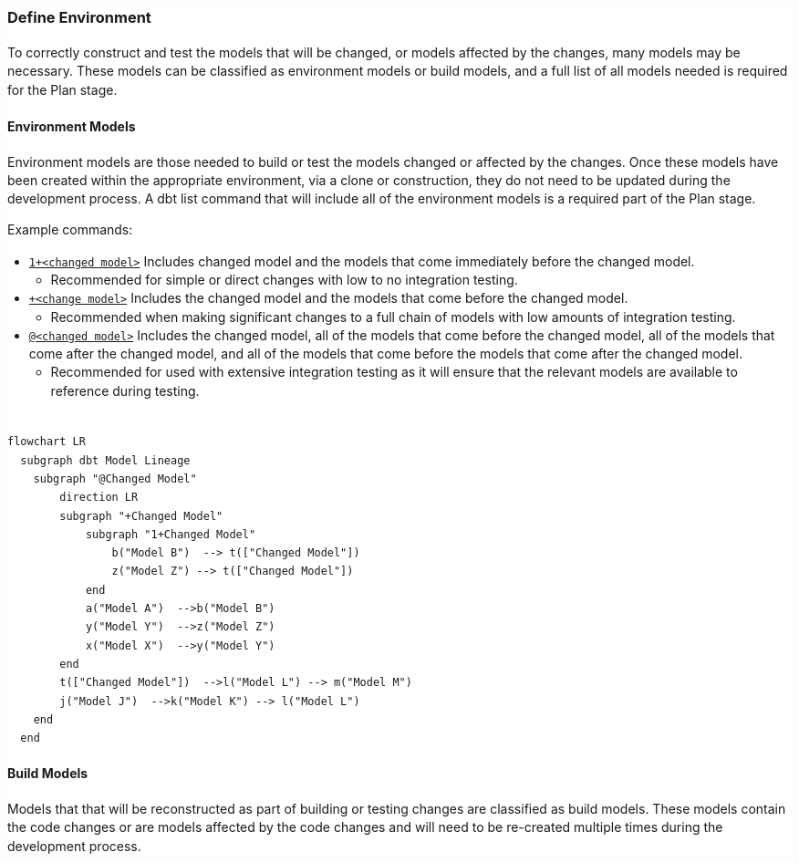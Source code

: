 ### Define Environment

To correctly construct and test the models that will be changed, or models affected by the changes, many models may be necessary. These models can be classified as environment models or build models, and a full list of all models needed is required for the Plan stage.

#### Environment Models

Environment models are those needed to build or test the models changed or affected by the changes. Once these models have been created within the appropriate environment, via a clone or construction, they do not need to be updated during the development process. A dbt list command that will include all of the environment models is a required part of the Plan stage.

Example commands:

- [`1+<changed model>`](https://docs.getdbt.com/reference/node-selection/graph-operators#the-n-plus-operator) Includes changed model and the models that come immediately before the changed model.
  - Recommended for simple or direct changes with low to no integration testing.
- [`+<change model>`](https://docs.getdbt.com/reference/node-selection/graph-operators#the-plus-operator) Includes the changed model and the models that come before the changed model.
  - Recommended when making significant changes to a full chain of models with low amounts of integration testing.
- [`@<changed model>`](https://docs.getdbt.com/reference/node-selection/graph-operators#the-at-operator) Includes the changed model, all of the models that come before the changed model, all of the models that come after the changed model, and all of the models that come before the models that come after the changed model.
  - Recommended for used with extensive integration testing as it will ensure that the relevant models are available to reference during testing.

```mermaid

flowchart LR
  subgraph dbt Model Lineage
    subgraph "@Changed Model"
        direction LR
        subgraph "+Changed Model"
            subgraph "1+Changed Model"
                b("Model B")  --> t(["Changed Model"])
                z("Model Z") --> t(["Changed Model"])
            end
            a("Model A")  -->b("Model B")
            y("Model Y")  -->z("Model Z")
            x("Model X")  -->y("Model Y")
        end
        t(["Changed Model"])  -->l("Model L") --> m("Model M")
        j("Model J")  -->k("Model K") --> l("Model L")
    end
  end

```

#### Build Models

Models that that will be reconstructed as part of building or testing changes are classified as build models. These models contain the code changes or are models affected by the code changes and will need to be re-created multiple times during the development process.
